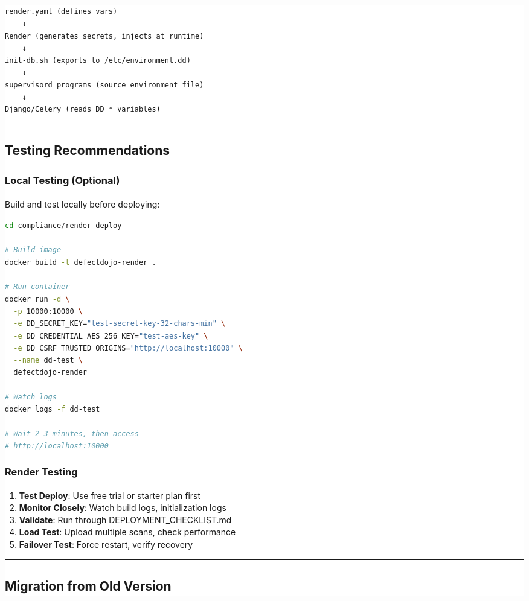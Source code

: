 ```
render.yaml (defines vars)
    ↓
Render (generates secrets, injects at runtime)
    ↓
init-db.sh (exports to /etc/environment.dd)
    ↓
supervisord programs (source environment file)
    ↓
Django/Celery (reads DD_* variables)
```

---

## Testing Recommendations

### Local Testing (Optional)

Build and test locally before deploying:

```bash
cd compliance/render-deploy

# Build image
docker build -t defectdojo-render .

# Run container
docker run -d \
  -p 10000:10000 \
  -e DD_SECRET_KEY="test-secret-key-32-chars-min" \
  -e DD_CREDENTIAL_AES_256_KEY="test-aes-key" \
  -e DD_CSRF_TRUSTED_ORIGINS="http://localhost:10000" \
  --name dd-test \
  defectdojo-render

# Watch logs
docker logs -f dd-test

# Wait 2-3 minutes, then access
# http://localhost:10000
```

### Render Testing

1. **Test Deploy**: Use free trial or starter plan first
2. **Monitor Closely**: Watch build logs, initialization logs
3. **Validate**: Run through DEPLOYMENT_CHECKLIST.md
4. **Load Test**: Upload multiple scans, check performance
5. **Failover Test**: Force restart, verify recovery

---

## Migration from Old Version

